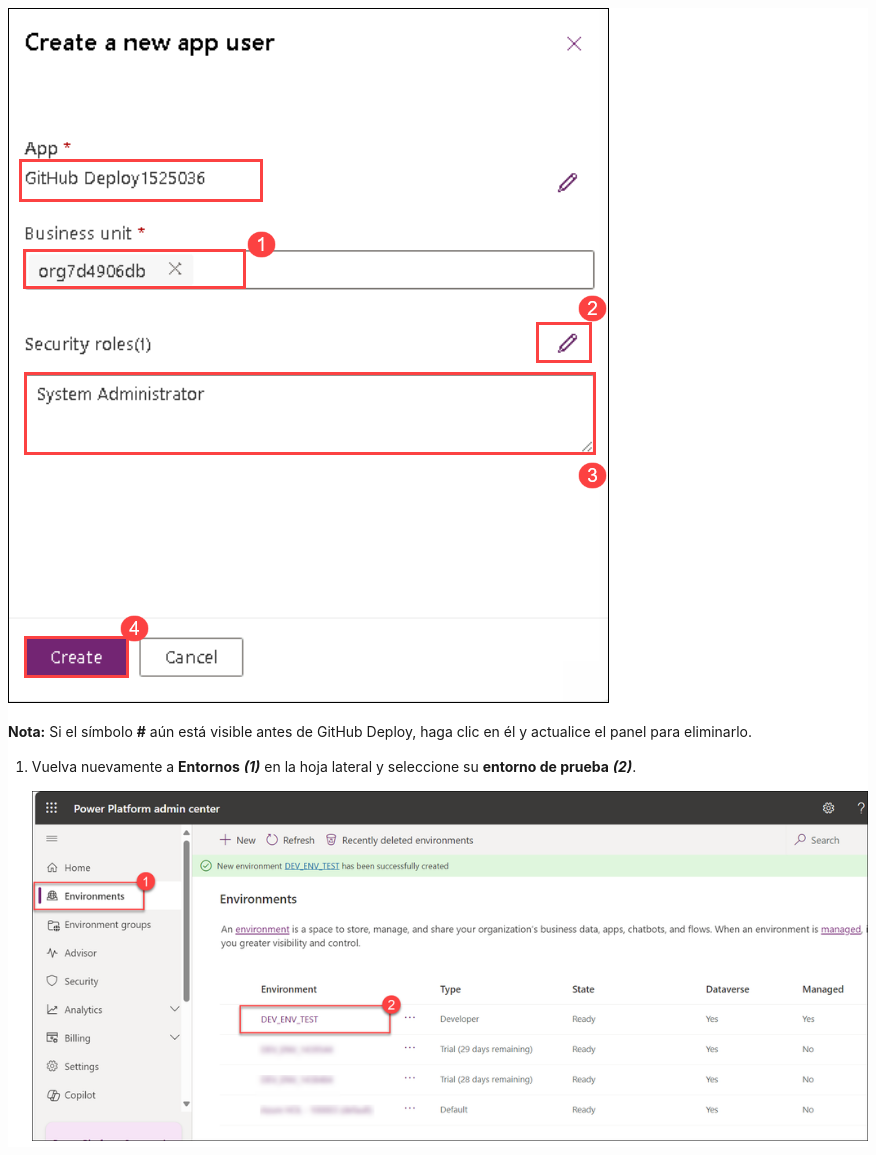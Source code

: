    ![](images/L05/diad5l14u.png)

   **Nota:** Si el símbolo **#** aún está visible antes de GitHub Deploy<inject key="DeploymentID" enableCopy="false" />, haga clic en él y actualice el panel para eliminarlo.
   
1. Vuelva nuevamente a **Entornos** ***(1)*** en la hoja lateral y seleccione su **entorno de prueba** ***(2)***.

   ![](images/L05/diad5l17u.png)
   